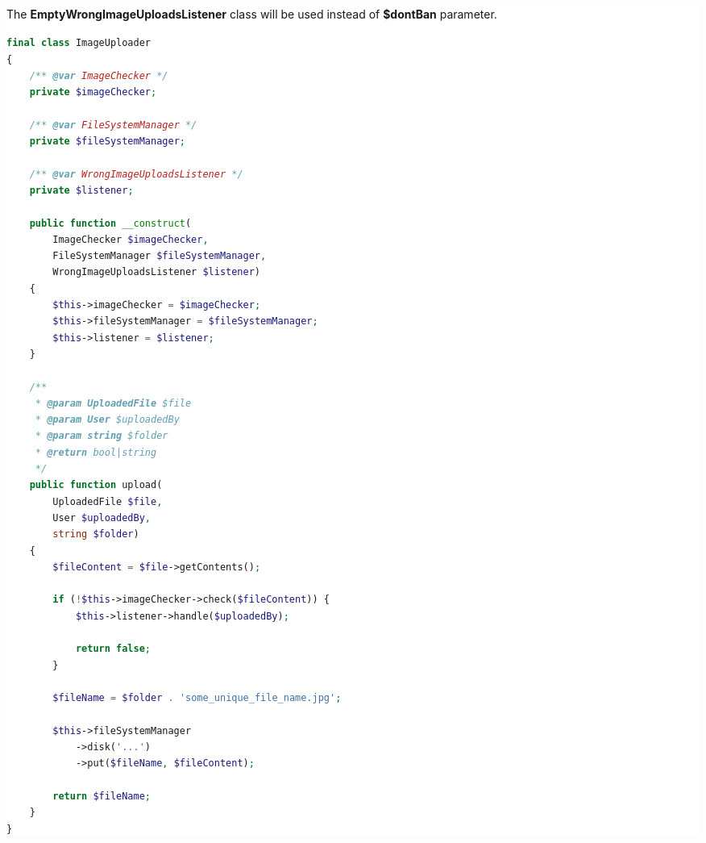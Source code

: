 The **EmptyWrongImageUploadsListener** class will be used instead of **$dontBan** parameter.

```php
final class ImageUploader
{
    /** @var ImageChecker */
    private $imageChecker;

    /** @var FileSystemManager */
    private $fileSystemManager;
    
    /** @var WrongImageUploadsListener */
    private $listener;
            
    public function __construct(
        ImageChecker $imageChecker, 
        FileSystemManager $fileSystemManager,
        WrongImageUploadsListener $listener) 
    {
        $this->imageChecker = $imageChecker;
        $this->fileSystemManager = $fileSystemManager;
        $this->listener = $listener;
    }
    
    /**
     * @param UploadedFile $file
     * @param User $uploadedBy
     * @param string $folder
     * @return bool|string
     */
    public function upload(
        UploadedFile $file, 
        User $uploadedBy,
        string $folder)
    {
        $fileContent = $file->getContents();
        
        if (!$this->imageChecker->check($fileContent)) {
            $this->listener->handle($uploadedBy);
            
            return false;
        }
        
        $fileName = $folder . 'some_unique_file_name.jpg';
        
        $this->fileSystemManager
            ->disk('...')
            ->put($fileName, $fileContent);
        
        return $fileName;
    }
}
```
